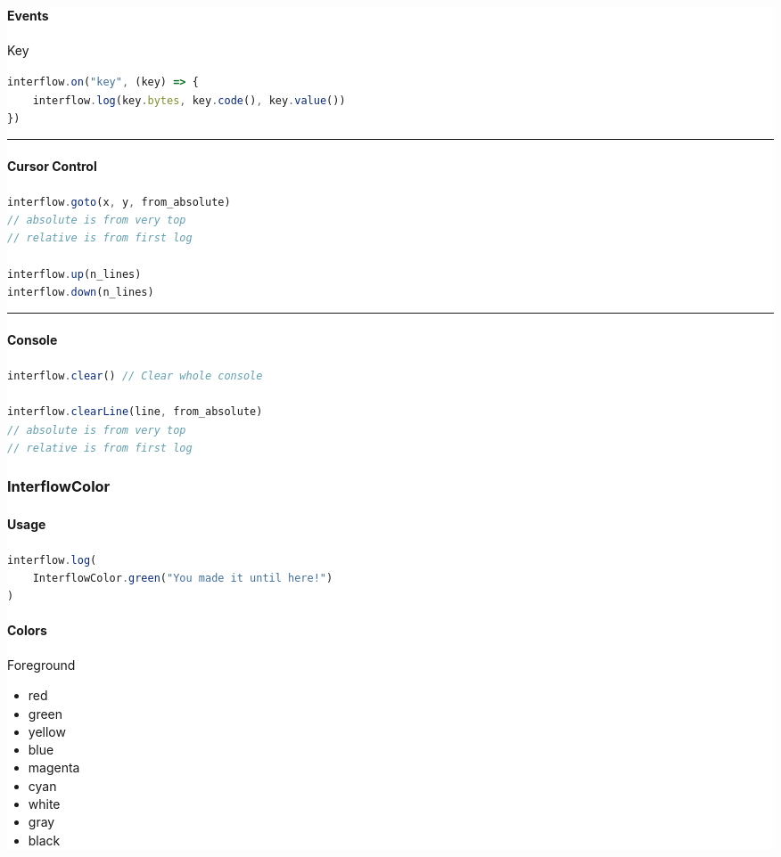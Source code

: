
#### Events

Key
```typescript
interflow.on("key", (key) => {
    interflow.log(key.bytes, key.code(), key.value())
})
```

---

#### Cursor Control

```typescript
interflow.goto(x, y, from_absolute)
// absolute is from very top
// relative is from first log

interflow.up(n_lines)
interflow.down(n_lines)
```

---

#### Console

```typescript
interflow.clear() // Clear whole console

interflow.clearLine(line, from_absolute)
// absolute is from very top
// relative is from first log
```

### InterflowColor

#### Usage

```typescript
interflow.log(
    InterflowColor.green("You made it until here!")
)
```

#### Colors

Foreground
- red
- green
- yellow
- blue
- magenta
- cyan
- white
- gray
- black
